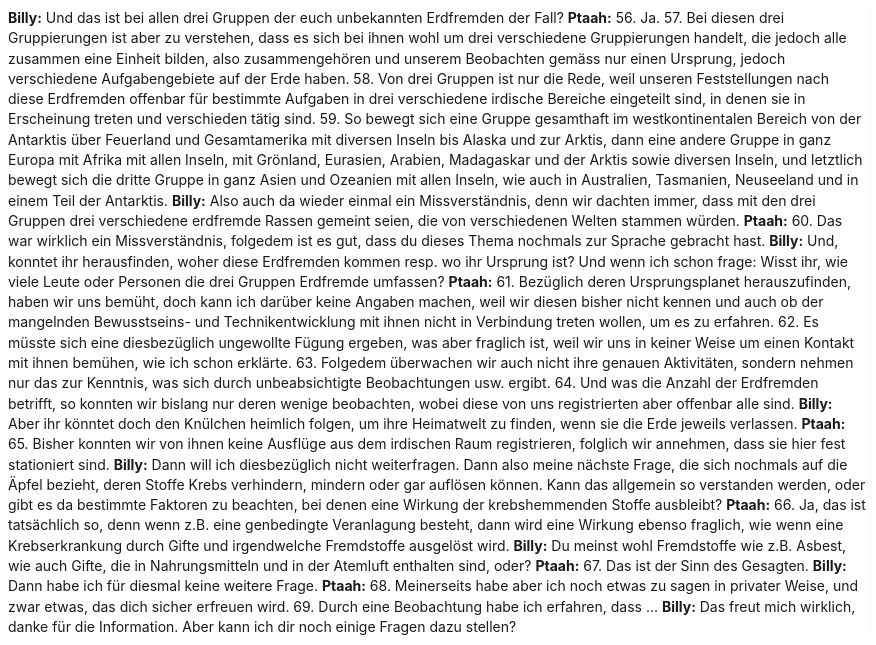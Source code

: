 **Billy:**
Und das ist bei allen drei Gruppen der euch unbekannten Erdfremden der Fall?
**Ptaah:**
56. Ja.
57. Bei diesen drei Gruppierungen ist aber zu verstehen, dass es sich bei ihnen wohl um drei verschiedene Gruppierungen handelt, die jedoch alle zusammen eine Einheit bilden, also zusammengehören und unserem Beobachten gemäss nur einen Ursprung, jedoch verschiedene Aufgabengebiete auf der Erde haben.
58. Von drei Gruppen ist nur die Rede, weil unseren Feststellungen nach diese Erdfremden offenbar für bestimmte Aufgaben in drei verschiedene irdische Bereiche eingeteilt sind, in denen sie in Erscheinung treten und verschieden tätig sind.
59. So bewegt sich eine Gruppe gesamthaft im westkontinentalen Bereich von der Antarktis über Feuerland und Gesamtamerika mit diversen Inseln bis Alaska und zur Arktis, dann eine andere Gruppe in ganz Europa mit Afrika mit allen Inseln, mit Grönland, Eurasien, Arabien, Madagaskar und der Arktis sowie diversen Inseln, und letztlich bewegt sich die dritte Gruppe in ganz Asien und Ozeanien mit allen Inseln, wie auch in Australien, Tasmanien, Neuseeland und in einem Teil der Antarktis.
**Billy:**
Also auch da wieder einmal ein Missverständnis, denn wir dachten immer, dass mit den drei Gruppen drei verschiedene erdfremde Rassen gemeint seien, die von verschiedenen Welten stammen würden.
**Ptaah:**
60. Das war wirklich ein Missverständnis, folgedem ist es gut, dass du dieses Thema nochmals zur Sprache gebracht hast.
**Billy:**
Und, konntet ihr herausfinden, woher diese Erdfremden kommen resp. wo ihr Ursprung ist? Und wenn ich schon frage: Wisst ihr, wie viele Leute oder Personen die drei Gruppen Erdfremde umfassen?
**Ptaah:**
61. Bezüglich deren Ursprungsplanet herauszufinden, haben wir uns bemüht, doch kann ich darüber keine Angaben machen, weil wir diesen bisher nicht kennen und auch ob der mangelnden Bewusstseins- und Technikentwicklung mit ihnen nicht in Verbindung treten wollen, um es zu erfahren.
62. Es müsste sich eine diesbezüglich ungewollte Fügung ergeben, was aber fraglich ist, weil wir uns in keiner Weise um einen Kontakt mit ihnen bemühen, wie ich schon erklärte.
63. Folgedem überwachen wir auch nicht ihre genauen Aktivitäten, sondern nehmen nur das zur Kenntnis, was sich durch unbeabsichtigte Beobachtungen usw. ergibt.
64. Und was die Anzahl der Erdfremden betrifft, so konnten wir bislang nur deren wenige beobachten, wobei diese von uns registrierten aber offenbar alle sind.
**Billy:**
Aber ihr könntet doch den Knülchen heimlich folgen, um ihre Heimatwelt zu finden, wenn sie die Erde jeweils verlassen.
**Ptaah:**
65. Bisher konnten wir von ihnen keine Ausflüge aus dem irdischen Raum registrieren, folglich wir annehmen, dass sie hier fest stationiert sind.
**Billy:**
Dann will ich diesbezüglich nicht weiterfragen. Dann also meine nächste Frage, die sich nochmals auf die Äpfel bezieht, deren Stoffe Krebs verhindern, mindern oder gar auflösen können. Kann das allgemein so verstanden werden, oder gibt es da bestimmte Faktoren zu beachten, bei denen eine Wirkung der krebshemmenden Stoffe ausbleibt?
**Ptaah:**
66. Ja, das ist tatsächlich so, denn wenn z.B. eine genbedingte Veranlagung besteht, dann wird eine Wirkung ebenso fraglich, wie wenn eine Krebserkrankung durch Gifte und irgendwelche Fremdstoffe ausgelöst wird.
**Billy:**
Du meinst wohl Fremdstoffe wie z.B. Asbest, wie auch Gifte, die in Nahrungsmitteln und in der Atemluft enthalten sind, oder?
**Ptaah:**
67. Das ist der Sinn des Gesagten.
**Billy:**
Dann habe ich für diesmal keine weitere Frage.
**Ptaah:**
68. Meinerseits habe aber ich noch etwas zu sagen in privater Weise, und zwar etwas, das dich sicher erfreuen wird.
69. Durch eine Beobachtung habe ich erfahren, dass …
**Billy:**
Das freut mich wirklich, danke für die Information. Aber kann ich dir noch einige Fragen dazu stellen?
